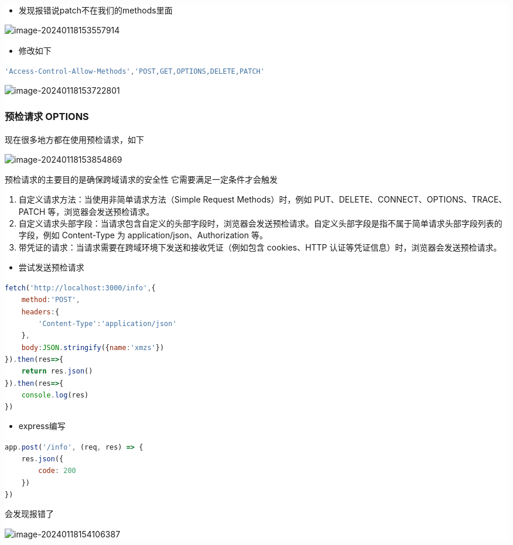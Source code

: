 + 发现报错说patch不在我们的methods里面

![image-20240118153557914](https://chen-1320883525.cos.ap-chengdu.myqcloud.com/img/image-20240118153557914.png)

+ 修改如下

```js
'Access-Control-Allow-Methods','POST,GET,OPTIONS,DELETE,PATCH'
```

![image-20240118153722801](https://chen-1320883525.cos.ap-chengdu.myqcloud.com/img/image-20240118153722801.png)

### 预检请求 OPTIONS

现在很多地方都在使用预检请求，如下

![image-20240118153854869](https://chen-1320883525.cos.ap-chengdu.myqcloud.com/img/image-20240118153854869.png)

预检请求的主要目的是确保跨域请求的安全性 它需要满足一定条件才会触发

1. 自定义请求方法：当使用非简单请求方法（Simple Request Methods）时，例如 PUT、DELETE、CONNECT、OPTIONS、TRACE、PATCH 等，浏览器会发送预检请求。
2. 自定义请求头部字段：当请求包含自定义的头部字段时，浏览器会发送预检请求。自定义头部字段是指不属于简单请求头部字段列表的字段，例如 Content-Type 为 application/json、Authorization 等。
3. 带凭证的请求：当请求需要在跨域环境下发送和接收凭证（例如包含 cookies、HTTP 认证等凭证信息）时，浏览器会发送预检请求。

- 尝试发送预检请求

```js
fetch('http://localhost:3000/info',{
    method:'POST',
    headers:{
        'Content-Type':'application/json'
    },
    body:JSON.stringify({name:'xmzs'})
}).then(res=>{
    return res.json()
}).then(res=>{
    console.log(res)
})
```

+ express编写

```js
app.post('/info', (req, res) => {
    res.json({
        code: 200
    })
})
```

会发现报错了

![image-20240118154106387](https://chen-1320883525.cos.ap-chengdu.myqcloud.com/img/image-20240118154106387.png)
